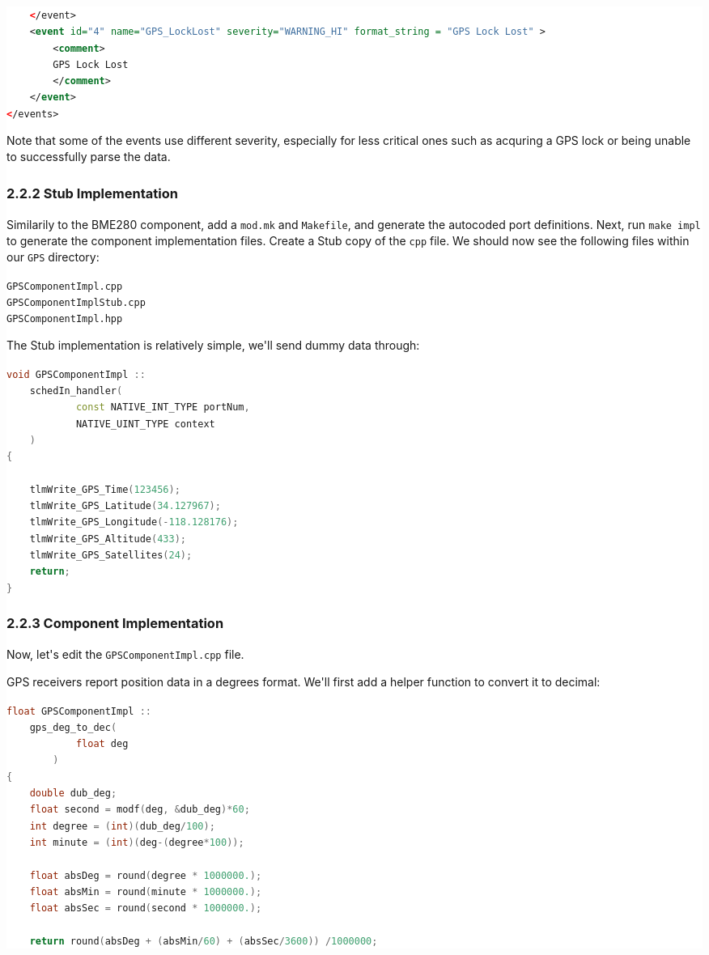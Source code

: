 ```xml
	</event>
	<event id="4" name="GPS_LockLost" severity="WARNING_HI" format_string = "GPS Lock Lost" >
		<comment>
		GPS Lock Lost
		</comment>
	</event>
</events>
```

Note that some of the events use different severity, especially for less critical ones such as acquring a GPS lock or being unable to successfully parse the data.

### 2.2.2 Stub Implementation

Similarily to the BME280 component, add a `mod.mk` and `Makefile`, and generate the autocoded port definitions. Next, run `make impl` to generate the component implementation files. Create a Stub copy of the `cpp` file. We should now see the following files within our `GPS` directory:

```
GPSComponentImpl.cpp
GPSComponentImplStub.cpp
GPSComponentImpl.hpp
```

The Stub implementation is relatively simple, we'll send dummy data through:

```c++
void GPSComponentImpl ::
	schedIn_handler(
			const NATIVE_INT_TYPE portNum,
			NATIVE_UINT_TYPE context
	)
{
	
	tlmWrite_GPS_Time(123456);
	tlmWrite_GPS_Latitude(34.127967);
	tlmWrite_GPS_Longitude(-118.128176);
	tlmWrite_GPS_Altitude(433);
	tlmWrite_GPS_Satellites(24);
	return;
}
```

### 2.2.3 Component Implementation

Now, let's edit the `GPSComponentImpl.cpp` file.

GPS receivers report position data in a degrees format. We'll first add a helper function to convert it to decimal:


```c++
float GPSComponentImpl ::
	gps_deg_to_dec(
			float deg 
		)
{
	double dub_deg;
	float second = modf(deg, &dub_deg)*60;
	int degree = (int)(dub_deg/100);
	int minute = (int)(deg-(degree*100));

	float absDeg = round(degree * 1000000.);
	float absMin = round(minute * 1000000.);
	float absSec = round(second * 1000000.);

	return round(absDeg + (absMin/60) + (absSec/3600)) /1000000;
```